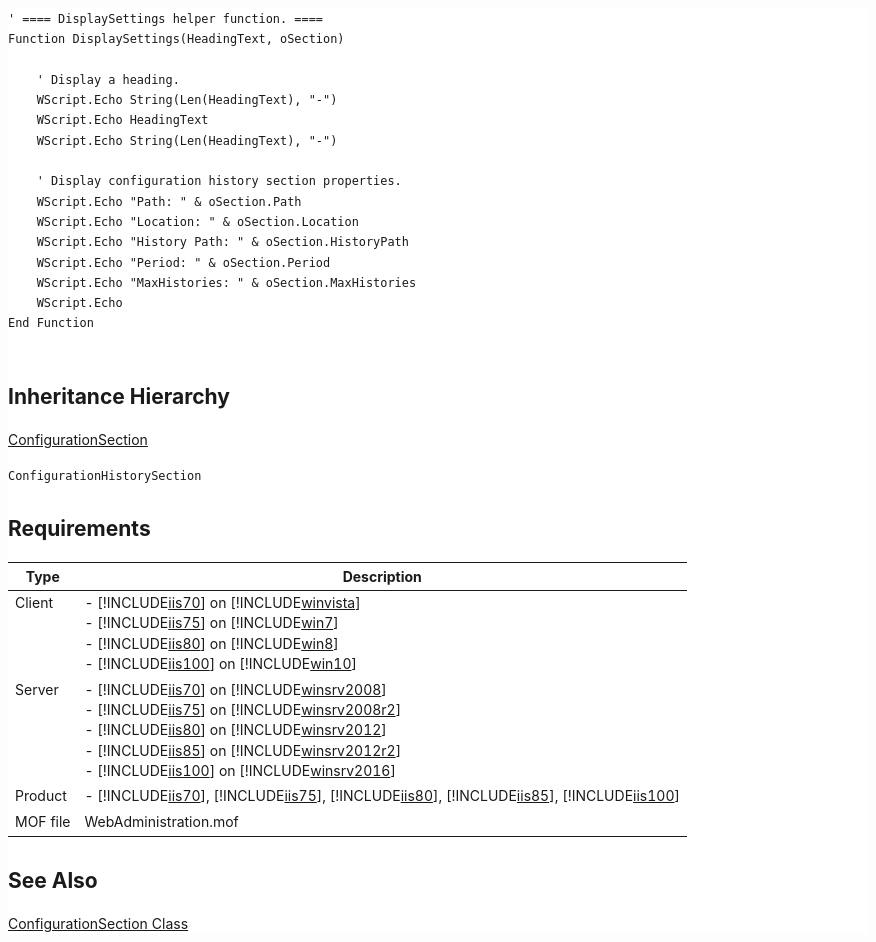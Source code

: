 ```  
' ==== DisplaySettings helper function. ====  
Function DisplaySettings(HeadingText, oSection)  
  
    ' Display a heading.  
    WScript.Echo String(Len(HeadingText), "-")  
    WScript.Echo HeadingText  
    WScript.Echo String(Len(HeadingText), "-")  
  
    ' Display configuration history section properties.  
    WScript.Echo "Path: " & oSection.Path  
    WScript.Echo "Location: " & oSection.Location  
    WScript.Echo "History Path: " & oSection.HistoryPath  
    WScript.Echo "Period: " & oSection.Period  
    WScript.Echo "MaxHistories: " & oSection.MaxHistories  
    WScript.Echo  
End Function  
  
```  
  
## Inheritance Hierarchy  
 [ConfigurationSection](../../reference/admin/configurationsection-class1.md)  
  
 `ConfigurationHistorySection`  
  
## Requirements  
  
|Type|Description|  
|----------|-----------------|  
|Client|-   [!INCLUDE[iis70](../../reference/admin/includes/iis70-md.md)] on [!INCLUDE[winvista](../../reference/admin/includes/winvista-md.md)]<br />-   [!INCLUDE[iis75](../../reference/admin/includes/iis75-md.md)] on [!INCLUDE[win7](../../reference/admin/includes/win7-md.md)]<br />-   [!INCLUDE[iis80](../../reference/admin/includes/iis80-md.md)] on [!INCLUDE[win8](../../reference/admin/includes/win8-md.md)]<br />-   [!INCLUDE[iis100](../../reference/admin/includes/iis100-md.md)] on [!INCLUDE[win10](../../reference/admin/includes/win10-md.md)]|  
|Server|-   [!INCLUDE[iis70](../../reference/admin/includes/iis70-md.md)] on [!INCLUDE[winsrv2008](../../reference/admin/includes/winsrv2008-md.md)]<br />-   [!INCLUDE[iis75](../../reference/admin/includes/iis75-md.md)] on [!INCLUDE[winsrv2008r2](../../reference/admin/includes/winsrv2008r2-md.md)]<br />-   [!INCLUDE[iis80](../../reference/admin/includes/iis80-md.md)] on [!INCLUDE[winsrv2012](../../reference/admin/includes/winsrv2012-md.md)]<br />-   [!INCLUDE[iis85](../../reference/admin/includes/iis85-md.md)] on [!INCLUDE[winsrv2012r2](../../reference/admin/includes/winsrv2012r2-md.md)]<br />-   [!INCLUDE[iis100](../../reference/admin/includes/iis100-md.md)] on [!INCLUDE[winsrv2016](../../reference/admin/includes/winsrv2016-md.md)]|  
|Product|-   [!INCLUDE[iis70](../../reference/admin/includes/iis70-md.md)], [!INCLUDE[iis75](../../reference/admin/includes/iis75-md.md)], [!INCLUDE[iis80](../../reference/admin/includes/iis80-md.md)], [!INCLUDE[iis85](../../reference/admin/includes/iis85-md.md)], [!INCLUDE[iis100](../../reference/admin/includes/iis100-md.md)]|  
|MOF file|WebAdministration.mof|  
  
## See Also  
 [ConfigurationSection Class](../../reference/admin/configurationsection-class1.md)